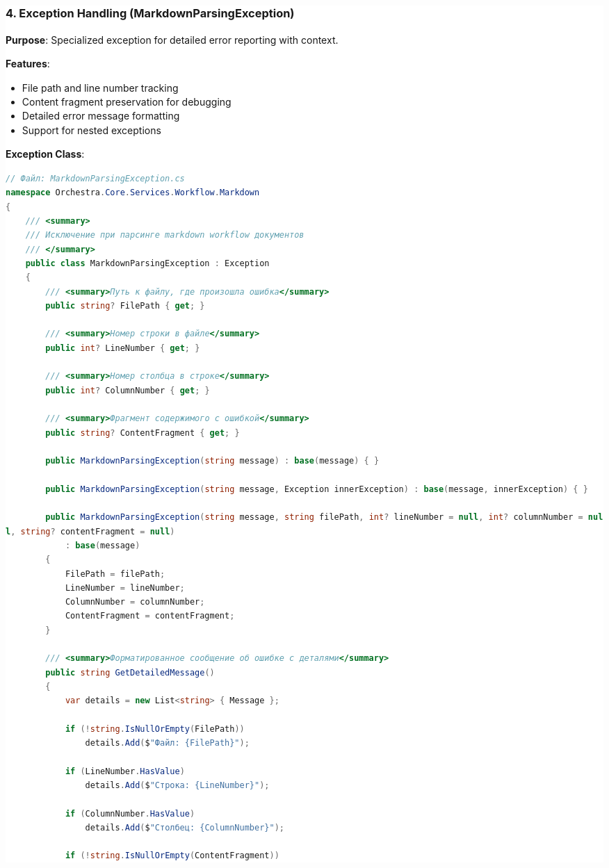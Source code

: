 ```csharp
```

### 4. Exception Handling (MarkdownParsingException)

**Purpose**: Specialized exception for detailed error reporting with context.

**Features**:
- File path and line number tracking
- Content fragment preservation for debugging
- Detailed error message formatting
- Support for nested exceptions

**Exception Class**:
```csharp
// Файл: MarkdownParsingException.cs
namespace Orchestra.Core.Services.Workflow.Markdown
{
    /// <summary>
    /// Исключение при парсинге markdown workflow документов
    /// </summary>
    public class MarkdownParsingException : Exception
    {
        /// <summary>Путь к файлу, где произошла ошибка</summary>
        public string? FilePath { get; }

        /// <summary>Номер строки в файле</summary>
        public int? LineNumber { get; }

        /// <summary>Номер столбца в строке</summary>
        public int? ColumnNumber { get; }

        /// <summary>Фрагмент содержимого с ошибкой</summary>
        public string? ContentFragment { get; }

        public MarkdownParsingException(string message) : base(message) { }

        public MarkdownParsingException(string message, Exception innerException) : base(message, innerException) { }

        public MarkdownParsingException(string message, string filePath, int? lineNumber = null, int? columnNumber = null, string? contentFragment = null)
            : base(message)
        {
            FilePath = filePath;
            LineNumber = lineNumber;
            ColumnNumber = columnNumber;
            ContentFragment = contentFragment;
        }

        /// <summary>Форматированное сообщение об ошибке с деталями</summary>
        public string GetDetailedMessage()
        {
            var details = new List<string> { Message };

            if (!string.IsNullOrEmpty(FilePath))
                details.Add($"Файл: {FilePath}");

            if (LineNumber.HasValue)
                details.Add($"Строка: {LineNumber}");

            if (ColumnNumber.HasValue)
                details.Add($"Столбец: {ColumnNumber}");

            if (!string.IsNullOrEmpty(ContentFragment))
```